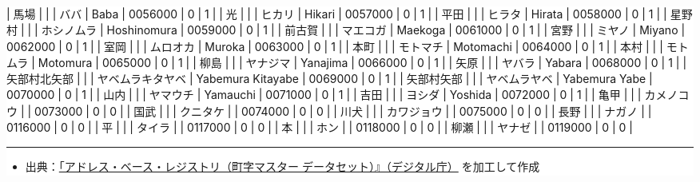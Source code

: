 | 馬場 |  |  | ババ   | Baba | 0056000 | 0 | 1 |
| 光 |  |  | ヒカリ   | Hikari | 0057000 | 0 | 1 |
| 平田 |  |  | ヒラタ   | Hirata | 0058000 | 0 | 1 |
| 星野村 |  |  | ホシノムラ   | Hoshinomura | 0059000 | 0 | 1 |
| 前古賀 |  |  | マエコガ   | Maekoga | 0061000 | 0 | 1 |
| 宮野 |  |  | ミヤノ   | Miyano | 0062000 | 0 | 1 |
| 室岡 |  |  | ムロオカ   | Muroka | 0063000 | 0 | 1 |
| 本町 |  |  | モトマチ   | Motomachi | 0064000 | 0 | 1 |
| 本村 |  |  | モトムラ   | Motomura | 0065000 | 0 | 1 |
| 柳島 |  |  | ヤナジマ   | Yanajima | 0066000 | 0 | 1 |
| 矢原 |  |  | ヤバラ   | Yabara | 0068000 | 0 | 1 |
| 矢部村北矢部 |  |  | ヤベムラキタヤベ   | Yabemura Kitayabe | 0069000 | 0 | 1 |
| 矢部村矢部 |  |  | ヤベムラヤベ   | Yabemura Yabe | 0070000 | 0 | 1 |
| 山内 |  |  | ヤマウチ   | Yamauchi | 0071000 | 0 | 1 |
| 吉田 |  |  | ヨシダ   | Yoshida | 0072000 | 0 | 1 |
| 亀甲 |  |  | カメノコウ   |  | 0073000 | 0 | 0 |
| 国武 |  |  | クニタケ   |  | 0074000 | 0 | 0 |
| 川犬 |  |  | カワジョウ   |  | 0075000 | 0 | 0 |
| 長野 |  |  | ナガノ   |  | 0116000 | 0 | 0 |
| 平 |  |  | タイラ   |  | 0117000 | 0 | 0 |
| 本 |  |  | ホン   |  | 0118000 | 0 | 0 |
| 柳瀬 |  |  | ヤナゼ   |  | 0119000 | 0 | 0 |

---

- 出典：[「アドレス・ベース・レジストリ（町字マスター データセット）』（デジタル庁）](https://www.digital.go.jp/policies/base_registry_address/) を加工して作成